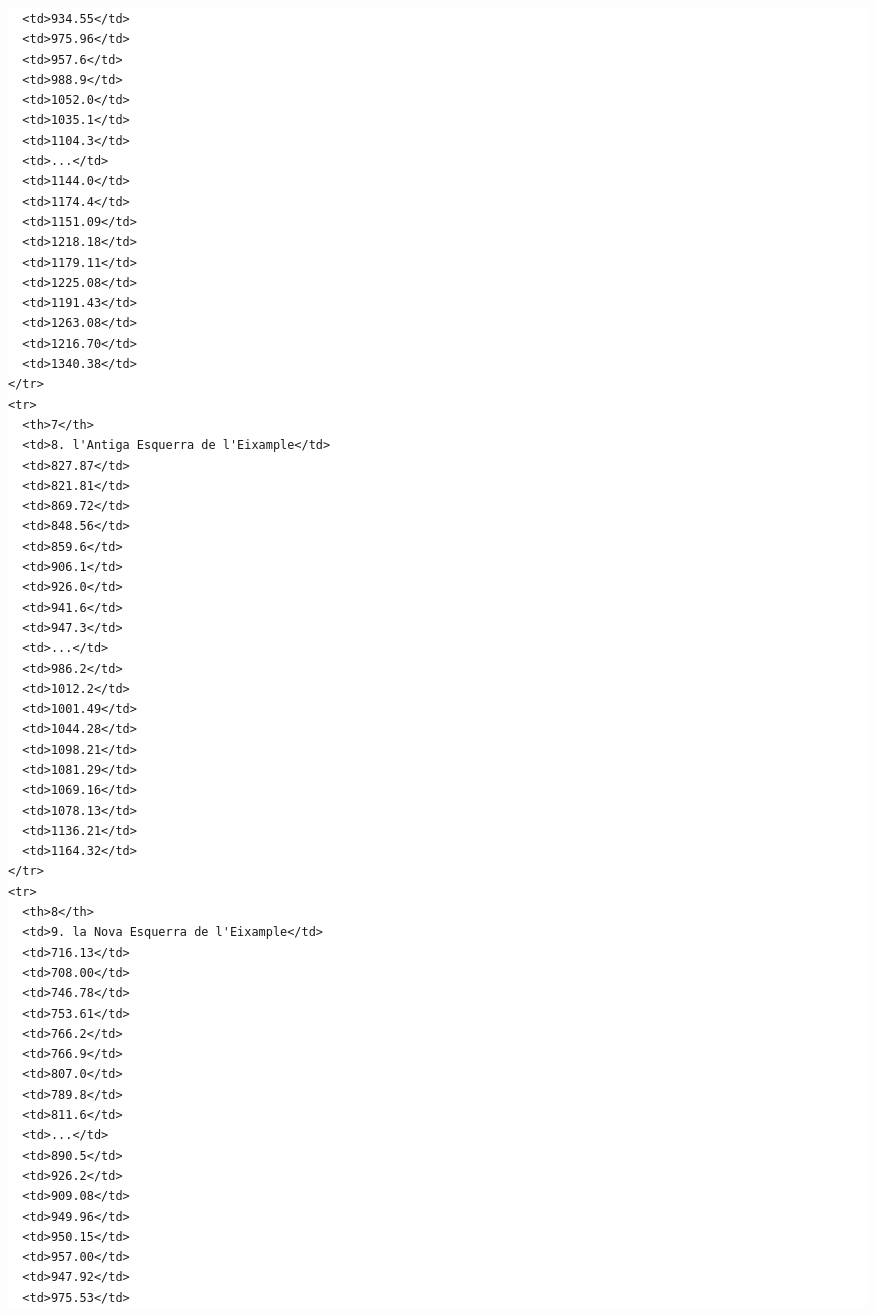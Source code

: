       <td>934.55</td>
      <td>975.96</td>
      <td>957.6</td>
      <td>988.9</td>
      <td>1052.0</td>
      <td>1035.1</td>
      <td>1104.3</td>
      <td>...</td>
      <td>1144.0</td>
      <td>1174.4</td>
      <td>1151.09</td>
      <td>1218.18</td>
      <td>1179.11</td>
      <td>1225.08</td>
      <td>1191.43</td>
      <td>1263.08</td>
      <td>1216.70</td>
      <td>1340.38</td>
    </tr>
    <tr>
      <th>7</th>
      <td>8. l'Antiga Esquerra de l'Eixample</td>
      <td>827.87</td>
      <td>821.81</td>
      <td>869.72</td>
      <td>848.56</td>
      <td>859.6</td>
      <td>906.1</td>
      <td>926.0</td>
      <td>941.6</td>
      <td>947.3</td>
      <td>...</td>
      <td>986.2</td>
      <td>1012.2</td>
      <td>1001.49</td>
      <td>1044.28</td>
      <td>1098.21</td>
      <td>1081.29</td>
      <td>1069.16</td>
      <td>1078.13</td>
      <td>1136.21</td>
      <td>1164.32</td>
    </tr>
    <tr>
      <th>8</th>
      <td>9. la Nova Esquerra de l'Eixample</td>
      <td>716.13</td>
      <td>708.00</td>
      <td>746.78</td>
      <td>753.61</td>
      <td>766.2</td>
      <td>766.9</td>
      <td>807.0</td>
      <td>789.8</td>
      <td>811.6</td>
      <td>...</td>
      <td>890.5</td>
      <td>926.2</td>
      <td>909.08</td>
      <td>949.96</td>
      <td>950.15</td>
      <td>957.00</td>
      <td>947.92</td>
      <td>975.53</td>